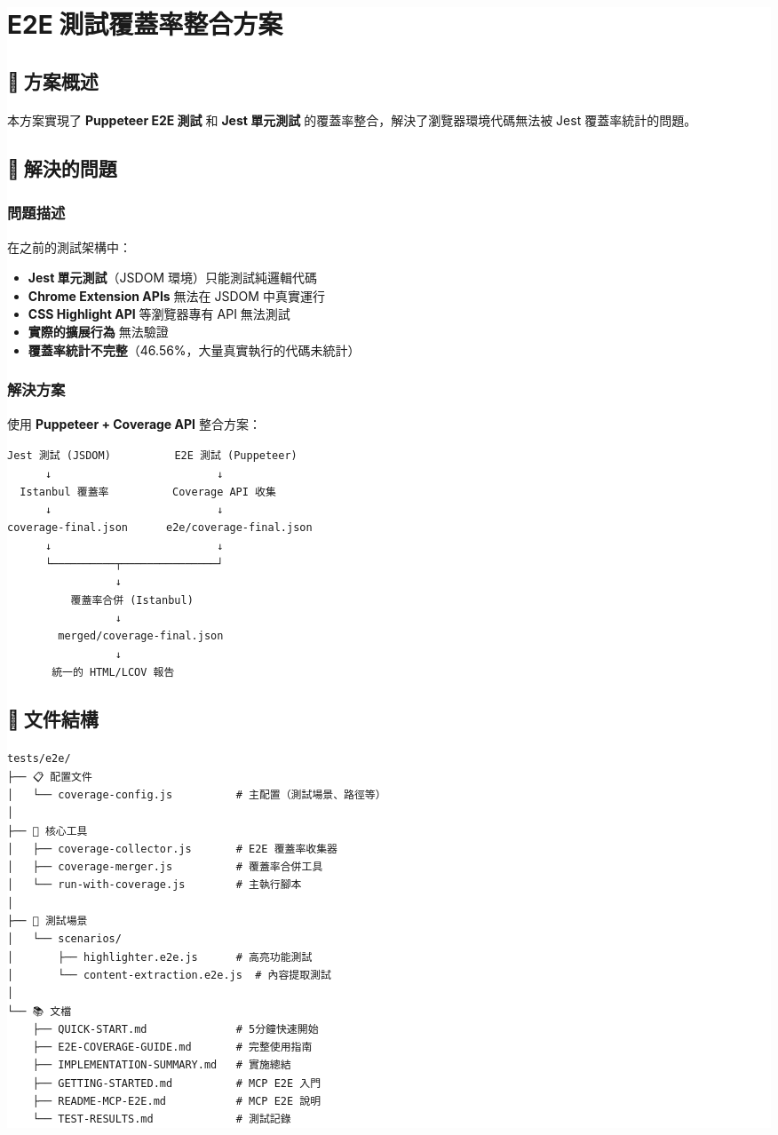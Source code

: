 # E2E 測試覆蓋率整合方案

## 📌 方案概述

本方案實現了 **Puppeteer E2E 測試** 和 **Jest 單元測試** 的覆蓋率整合，解決了瀏覽器環境代碼無法被 Jest 覆蓋率統計的問題。

## 🎯 解決的問題

### 問題描述

在之前的測試架構中：
- **Jest 單元測試**（JSDOM 環境）只能測試純邏輯代碼
- **Chrome Extension APIs** 無法在 JSDOM 中真實運行
- **CSS Highlight API** 等瀏覽器專有 API 無法測試
- **實際的擴展行為** 無法驗證
- **覆蓋率統計不完整**（46.56%，大量真實執行的代碼未統計）

### 解決方案

使用 **Puppeteer + Coverage API** 整合方案：

```
Jest 測試 (JSDOM)          E2E 測試 (Puppeteer)
      ↓                          ↓
  Istanbul 覆蓋率          Coverage API 收集
      ↓                          ↓
coverage-final.json      e2e/coverage-final.json
      ↓                          ↓
      └──────────┬───────────────┘
                 ↓
          覆蓋率合併 (Istanbul)
                 ↓
        merged/coverage-final.json
                 ↓
       統一的 HTML/LCOV 報告
```

## 📂 文件結構

```
tests/e2e/
├── 📋 配置文件
│   └── coverage-config.js          # 主配置（測試場景、路徑等）
│
├── 🔧 核心工具
│   ├── coverage-collector.js       # E2E 覆蓋率收集器
│   ├── coverage-merger.js          # 覆蓋率合併工具
│   └── run-with-coverage.js        # 主執行腳本
│
├── 🧪 測試場景
│   └── scenarios/
│       ├── highlighter.e2e.js      # 高亮功能測試
│       └── content-extraction.e2e.js  # 內容提取測試
│
└── 📚 文檔
    ├── QUICK-START.md              # 5分鐘快速開始
    ├── E2E-COVERAGE-GUIDE.md       # 完整使用指南
    ├── IMPLEMENTATION-SUMMARY.md   # 實施總結
    ├── GETTING-STARTED.md          # MCP E2E 入門
    ├── README-MCP-E2E.md           # MCP E2E 說明
    └── TEST-RESULTS.md             # 測試記錄
```
